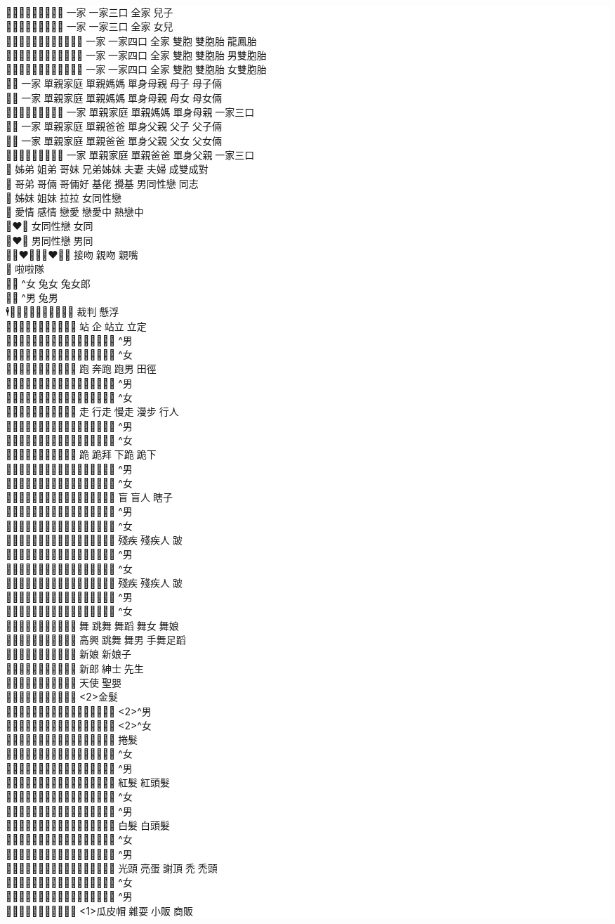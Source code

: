👨‍👩‍👦👩‍👩‍👦👨‍👨‍👦 一家 一家三口 全家 兒子    
👨‍👩‍👧👩‍👩‍👧👨‍👨‍👧 一家 一家三口 全家 女兒    
👨‍👩‍👧‍👦👩‍👩‍👧‍👦👨‍👨‍👧‍👦 一家 一家四口 全家 雙胞 雙胞胎 龍鳳胎    
👨‍👩‍👦‍👦👩‍👩‍👦‍👦👨‍👨‍👦‍👦 一家 一家四口 全家 雙胞 雙胞胎 男雙胞胎    
👨‍👩‍👧‍👧👩‍👩‍👧‍👧👨‍👨‍👧‍👧 一家 一家四口 全家 雙胞 雙胞胎 女雙胞胎    
👩‍👦 一家 單親家庭 單親媽媽 單身母親 母子 母子倆    
👩‍👧 一家 單親家庭 單親媽媽 單身母親 母女 母女倆    
👩‍👧‍👦👩‍👦‍👦👩‍👧‍👧 一家 單親家庭 單親媽媽 單身母親 一家三口    
👨‍👦 一家 單親家庭 單親爸爸 單身父親 父子 父子倆    
👨‍👧 一家 單親家庭 單親爸爸 單身父親 父女 父女倆    
👨‍👧‍👦👨‍👦‍👦👨‍👧‍👧 一家 單親家庭 單親爸爸 單身父親 一家三口    
👫️ 姊弟 姐弟 哥妹 兄弟姊妹 夫妻 夫婦 成雙成對    
👬️ 哥弟 哥倆 哥倆好 基佬 攪基 男同性戀 同志    
👭️ 姊妹 姐妹 拉拉 女同性戀    
💑️ 愛情 感情 戀愛 戀愛中 熱戀中    
👩‍❤️‍👩 女同性戀 女同    
👨‍❤️‍👨 男同性戀 男同    
💏👩‍❤️‍💋‍👩👨‍❤️‍💋‍👨 接吻 親吻 親嘴    
👯 啦啦隊    
👯‍♀️ ^女 兔女 兔女郎    
👯‍♂️ ^男 兔男    
🕴️🕴🏻🕴🏼🕴🏽🕴🏾🕴🏿 裁判 懸浮    
🧍🧍🏻🧍🏼🧍🏽🧍🏾🧍🏿 站 企 站立 立定    
🧍‍♂️🧍🏻‍♂️🧍🏼‍♂️🧍🏽‍♂️🧍🏾‍♂️🧍🏿‍♂️ ^男    
🧍‍♀️🧍🏻‍♀️🧍🏼‍♀️🧍🏽‍♀️🧍🏾‍♀️🧍🏿‍♀️ ^女    
🏃🏃🏻🏃🏼🏃🏽🏃🏾🏃🏿 跑 奔跑 跑男 田徑    
🏃‍♂️🏃🏻‍♂️🏃🏼‍♂️🏃🏽‍♂️🏃🏾‍♂️🏃🏿‍♂️ ^男    
🏃‍♀️🏃🏻‍♀️🏃🏼‍♀️🏃🏽‍♀️🏃🏾‍♀️🏃🏿‍♀️ ^女    
🚶🚶🏻🚶🏼🚶🏽🚶🏾🚶🏾 走 行走 慢走 漫步 行人    
🚶‍♂️🚶🏻‍♂️🚶🏼‍♂️🚶🏽‍♂️🚶🏾‍♂️🚶🏿‍♂️ ^男    
🚶‍♀️🚶🏻‍♀️🚶🏼‍♀️🚶🏽‍♀️🚶🏾‍♀️🚶🏿‍♀️ ^女    
🧎🧎🏻🧎🏼🧎🏽🧎🏾🧎🏿 跪 跪拜 下跪 跪下    
🧎‍♂️🧎🏻‍♂️🧎🏼‍♂️🧎🏽‍♂️🧎🏾‍♂️🧎🏿‍♂️ ^男    
🧎‍♀️🧎🏻‍♀️🧎🏼‍♀️🧎🏽‍♀️🧎🏾‍♀️🧎🏿‍♀️ ^女    
🧑‍🦯🧑🏻‍🦯🧑🏼‍🦯🧑🏽‍🦯🧑🏾‍🦯🧑🏿‍🦯 盲 盲人 瞎子    
👨‍🦯👨🏻‍🦯👨🏼‍🦯👨🏽‍🦯👨🏾‍🦯👨🏿‍🦯 ^男    
👩‍🦯👩🏻‍🦯👩🏼‍🦯👩🏽‍🦯👩🏾‍🦯👩🏿‍🦯 ^女    
🧑‍🦽🧑🏻‍🦽🧑🏼‍🦽🧑🏽‍🦽🧑🏾‍🦽🧑🏿‍🦽 殘疾 殘疾人 跛    
👨‍🦽👨🏻‍🦽👨🏼‍🦽👨🏽‍🦽👨🏾‍🦽👨🏿‍🦽 ^男    
👩‍🦽👩🏻‍🦽👩🏼‍🦽👩🏽‍🦽👩🏾‍🦽👩🏿‍🦽 ^女    
🧑‍🦼🧑🏻‍🦼🧑🏼‍🦼🧑🏽‍🦼🧑🏾‍🦼🧑🏿‍🦼 殘疾 殘疾人 跛    
👨‍🦼👨🏻‍🦼👨🏼‍🦼👨🏽‍🦼👨🏾‍🦼👨🏿‍🦼 ^男    
👩‍🦼👩🏻‍🦼👩🏼‍🦼👩🏽‍🦼👩🏾‍🦼👩🏿‍🦼 ^女    
💃️💃🏻💃🏼💃🏽💃🏾💃🏿 舞 跳舞 舞蹈 舞女 舞娘    
🕺🕺🏻🕺🏼🕺🏽🕺🏾🕺🏿 高興 跳舞 舞男 手舞足蹈    
👰️👰🏻👰🏼👰🏽👰🏾👰🏿 新娘 新娘子    
🤵🤵🏻🤵🏼🤵🏽🤵🏾🤵🏿 新郎 紳士 先生    
👼️👼🏻👼🏼👼🏽👼🏾👼🏿 天使 聖嬰    
👱👱🏻👱🏼👱🏽👱🏾👱🏿 <2>金髮    
👱‍♂️👱🏻‍♂️👱🏼‍♂️👱🏽‍♂️👱🏾‍♂️👱🏿‍♂️ <2>^男    
👱‍♀️👱🏻‍♀️👱🏼‍♀️👱🏽‍♀️👱🏾‍♀️👱🏿‍♀️ <2>^女    
🧑‍🦱🧑🏻‍🦱🧑🏼‍🦱🧑🏽‍🦱🧑🏾‍🦱🧑🏿‍🦱 捲髮    
👩‍🦱👩🏻‍🦱👩🏼‍🦱👩🏽‍🦱👩🏾‍🦱👩🏿‍🦱 ^女    
👨‍🦱👨🏻‍🦱👨🏼‍🦱👨🏽‍🦱👨🏾‍🦱👨🏿‍🦱 ^男    
🧑‍🦰🧑🏻‍🦰🧑🏼‍🦰🧑🏽‍🦰🧑🏾‍🦰🧑🏿‍🦰 紅髮 紅頭髮    
👩‍🦰👩🏻‍🦰👩🏼‍🦰👩🏽‍🦰👩🏾‍🦰👩🏿‍🦰 ^女    
👨‍🦰👨🏻‍🦰👨🏼‍🦰👨🏽‍🦰👨🏾‍🦰👨🏿‍🦰 ^男    
🧑‍🦳🧑🏻‍🦳🧑🏼‍🦳🧑🏽‍🦳🧑🏾‍🦳🧑🏿‍🦳 白髮 白頭髮    
👩‍🦳👩🏻‍🦳👩🏼‍🦳👩🏽‍🦳👩🏾‍🦳👩🏿‍🦳 ^女    
👨‍🦳👨🏻‍🦳👨🏼‍🦳👨🏽‍🦳👨🏾‍🦳👨🏿‍🦳 ^男    
🧑‍🦲🧑🏻‍🦲🧑🏼‍🦲🧑🏽‍🦲🧑🏾‍🦲🧑🏿‍🦲 光頭 亮蛋 謝頂 禿 禿頭    
👩‍🦲👩🏻‍🦲👩🏼‍🦲👩🏽‍🦲👩🏾‍🦲👩🏿‍🦲 ^女    
👨‍🦲👨🏻‍🦲👨🏼‍🦲👨🏽‍🦲👨🏾‍🦲👨🏿‍🦲 ^男    
👲️👲🏻👲🏼👲🏽👲🏾👲🏿 <1>瓜皮帽 雜耍 小販 商販    